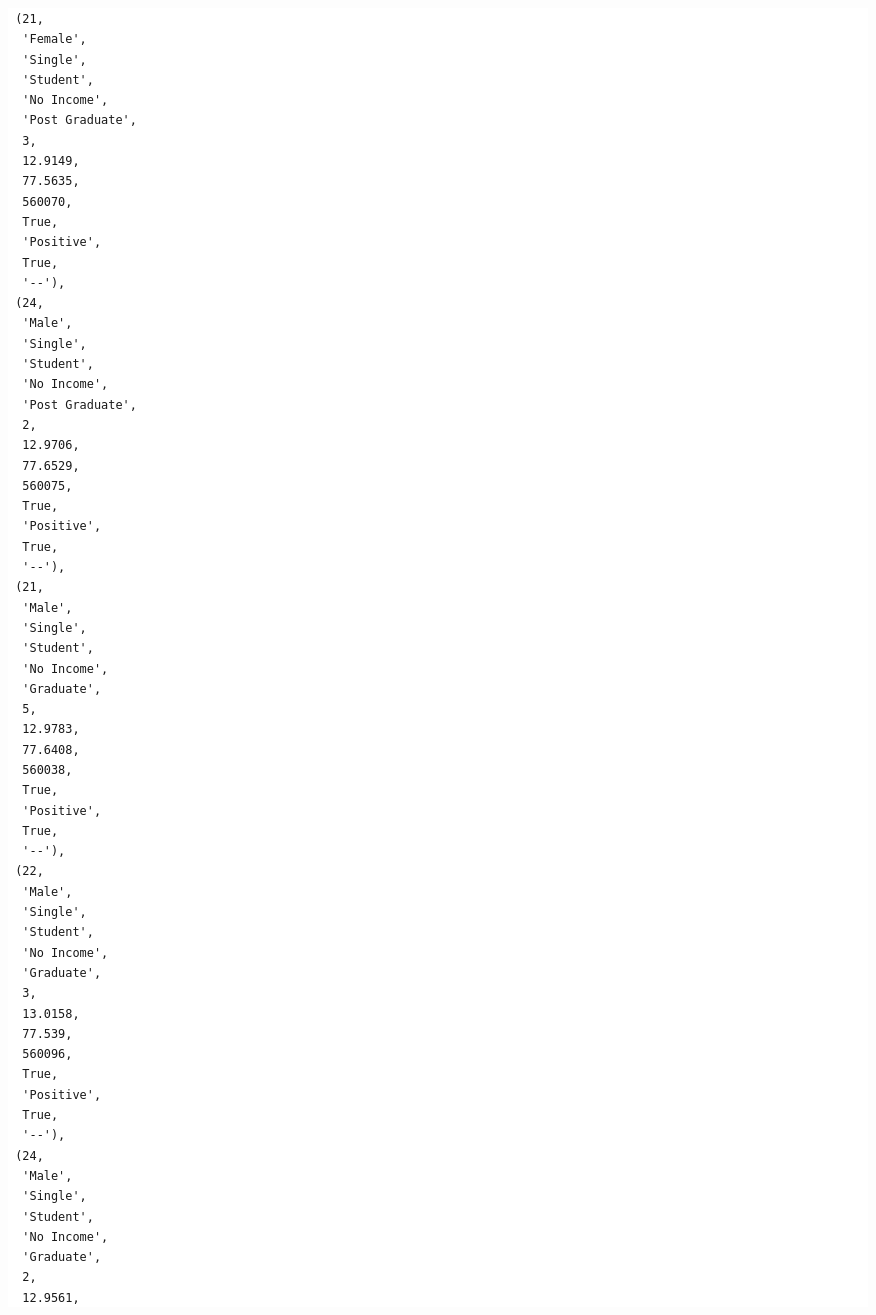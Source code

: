      (21,
      'Female',
      'Single',
      'Student',
      'No Income',
      'Post Graduate',
      3,
      12.9149,
      77.5635,
      560070,
      True,
      'Positive',
      True,
      '--'),
     (24,
      'Male',
      'Single',
      'Student',
      'No Income',
      'Post Graduate',
      2,
      12.9706,
      77.6529,
      560075,
      True,
      'Positive',
      True,
      '--'),
     (21,
      'Male',
      'Single',
      'Student',
      'No Income',
      'Graduate',
      5,
      12.9783,
      77.6408,
      560038,
      True,
      'Positive',
      True,
      '--'),
     (22,
      'Male',
      'Single',
      'Student',
      'No Income',
      'Graduate',
      3,
      13.0158,
      77.539,
      560096,
      True,
      'Positive',
      True,
      '--'),
     (24,
      'Male',
      'Single',
      'Student',
      'No Income',
      'Graduate',
      2,
      12.9561,